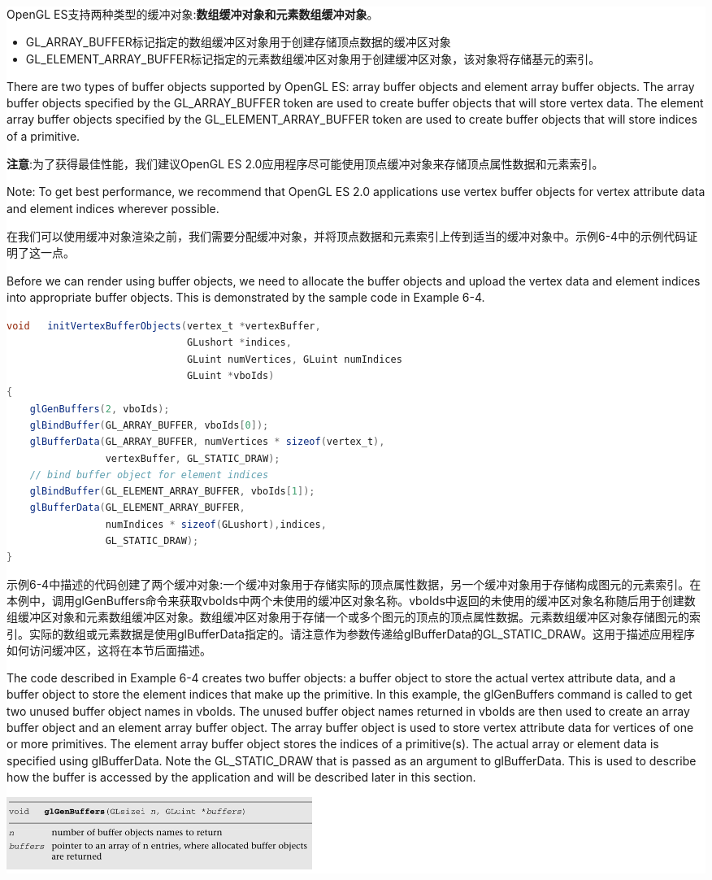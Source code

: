 OpenGL  ES支持两种类型的缓冲对象:**数组缓冲对象和元素数组缓冲对象**。

- GL_ARRAY_BUFFER标记指定的数组缓冲区对象用于创建存储顶点数据的缓冲区对象
- GL_ELEMENT_ARRAY_BUFFER标记指定的元素数组缓冲区对象用于创建缓冲区对象，该对象将存储基元的索引。

There are two types of buffer objects supported by OpenGL ES: array buffer  objects and element array buffer objects. The array buffer objects specified by  the GL_ARRAY_BUFFER token are used to create buffer objects that will store  vertex data. The element array buffer objects specified by the  GL_ELEMENT_ARRAY_BUFFER token are used to create buffer objects that will store  indices of a primitive.

**注意**:为了获得最佳性能，我们建议OpenGL  ES 2.0应用程序尽可能使用顶点缓冲对象来存储顶点属性数据和元素索引。

Note: To get best performance, we recommend that OpenGL ES 2.0 applications  use vertex buffer objects for vertex attribute data and element indices wherever  possible.

在我们可以使用缓冲对象渲染之前，我们需要分配缓冲对象，并将顶点数据和元素索引上传到适当的缓冲对象中。示例6-4中的示例代码证明了这一点。

Before we can render using buffer objects, we need to allocate the buffer  objects and upload the vertex data and element indices into appropriate buffer  objects. This is demonstrated by the sample code in Example 6-4.

```java
void   initVertexBufferObjects(vertex_t *vertexBuffer,
                               GLushort *indices,
                               GLuint numVertices, GLuint numIndices
                               GLuint *vboIds)
{
    glGenBuffers(2, vboIds);
    glBindBuffer(GL_ARRAY_BUFFER, vboIds[0]);
    glBufferData(GL_ARRAY_BUFFER, numVertices * sizeof(vertex_t), 
                 vertexBuffer, GL_STATIC_DRAW);
    // bind buffer object for element indices
    glBindBuffer(GL_ELEMENT_ARRAY_BUFFER, vboIds[1]);
    glBufferData(GL_ELEMENT_ARRAY_BUFFER, 
                 numIndices * sizeof(GLushort),indices, 
                 GL_STATIC_DRAW);
}
```

示例6-4中描述的代码创建了两个缓冲对象:一个缓冲对象用于存储实际的顶点属性数据，另一个缓冲对象用于存储构成图元的元素索引。在本例中，调用glGenBuffers命令来获取vboIds中两个未使用的缓冲区对象名称。vboIds中返回的未使用的缓冲区对象名称随后用于创建数组缓冲区对象和元素数组缓冲区对象。数组缓冲区对象用于存储一个或多个图元的顶点的顶点属性数据。元素数组缓冲区对象存储图元的索引。实际的数组或元素数据是使用glBufferData指定的。请注意作为参数传递给glBufferData的GL_STATIC_DRAW。这用于描述应用程序如何访问缓冲区，这将在本节后面描述。

The code described in Example 6-4 creates two buffer objects: a buffer object  to store the actual vertex attribute data, and a buffer object to store the  element indices that make up the primitive. In this example, the glGenBuffers  command is called to get two unused buffer object names in vboIds. The unused  buffer object names returned in vboIds are then used to create an array buffer  object and an element array buffer object. The array buffer object is used to  store vertex attribute data for vertices of one or more primitives. The element  array buffer object stores the indices of a primitive(s). The actual array or  element data is specified using glBufferData. Note the GL_STATIC_DRAW that is  passed as an argument to glBufferData. This is used to describe how the buffer  is accessed by the application and will be described later in this  section.

<img src="images/image-20210404204012716.png" alt="image-20210404204012716" style="zoom:50%;" />
